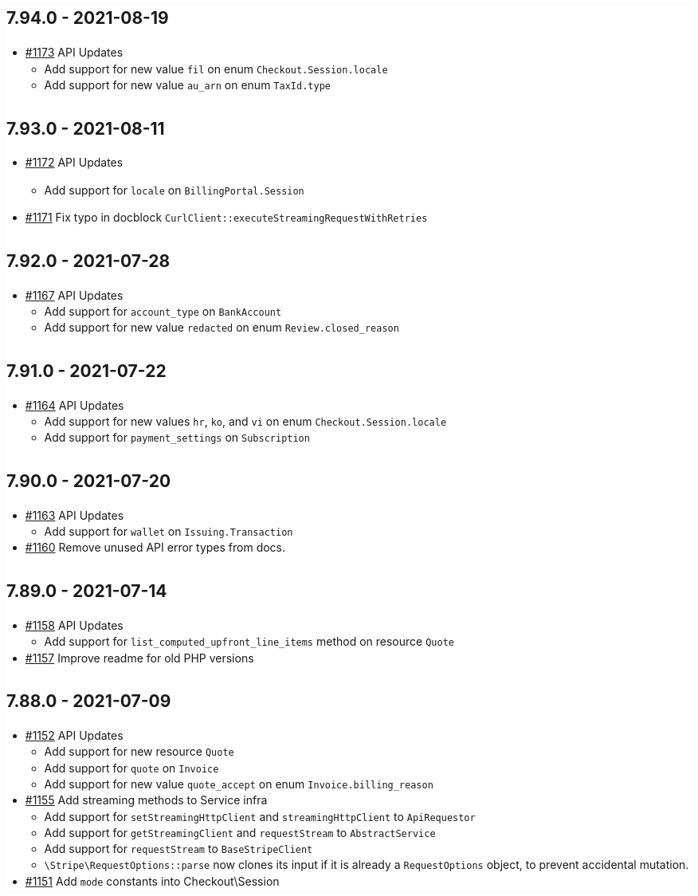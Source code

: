 ## 7.94.0 - 2021-08-19

- [#1173](https://github.com/stripe/stripe-php/pull/1173) API Updates
  - Add support for new value `fil` on enum `Checkout.Session.locale`
  - Add support for new value `au_arn` on enum `TaxId.type`

## 7.93.0 - 2021-08-11

- [#1172](https://github.com/stripe/stripe-php/pull/1172) API Updates

  - Add support for `locale` on `BillingPortal.Session`

- [#1171](https://github.com/stripe/stripe-php/pull/1171) Fix typo in docblock `CurlClient::executeStreamingRequestWithRetries`

## 7.92.0 - 2021-07-28

- [#1167](https://github.com/stripe/stripe-php/pull/1167) API Updates
  - Add support for `account_type` on `BankAccount`
  - Add support for new value `redacted` on enum `Review.closed_reason`

## 7.91.0 - 2021-07-22

- [#1164](https://github.com/stripe/stripe-php/pull/1164) API Updates
  - Add support for new values `hr`, `ko`, and `vi` on enum `Checkout.Session.locale`
  - Add support for `payment_settings` on `Subscription`

## 7.90.0 - 2021-07-20

- [#1163](https://github.com/stripe/stripe-php/pull/1163) API Updates
  - Add support for `wallet` on `Issuing.Transaction`
- [#1160](https://github.com/stripe/stripe-php/pull/1160) Remove unused API error types from docs.

## 7.89.0 - 2021-07-14

- [#1158](https://github.com/stripe/stripe-php/pull/1158) API Updates
  - Add support for `list_computed_upfront_line_items` method on resource `Quote`
- [#1157](https://github.com/stripe/stripe-php/pull/1157) Improve readme for old PHP versions

## 7.88.0 - 2021-07-09

- [#1152](https://github.com/stripe/stripe-php/pull/1152) API Updates
  - Add support for new resource `Quote`
  - Add support for `quote` on `Invoice`
  - Add support for new value `quote_accept` on enum `Invoice.billing_reason`
- [#1155](https://github.com/stripe/stripe-php/pull/1155) Add streaming methods to Service infra
  - Add support for `setStreamingHttpClient` and `streamingHttpClient` to `ApiRequestor`
  - Add support for `getStreamingClient` and `requestStream` to `AbstractService`
  - Add support for `requestStream` to `BaseStripeClient`
  - `\Stripe\RequestOptions::parse` now clones its input if it is already a `RequestOptions` object, to prevent accidental mutation.
- [#1151](https://github.com/stripe/stripe-php/pull/1151) Add `mode` constants into Checkout\Session
